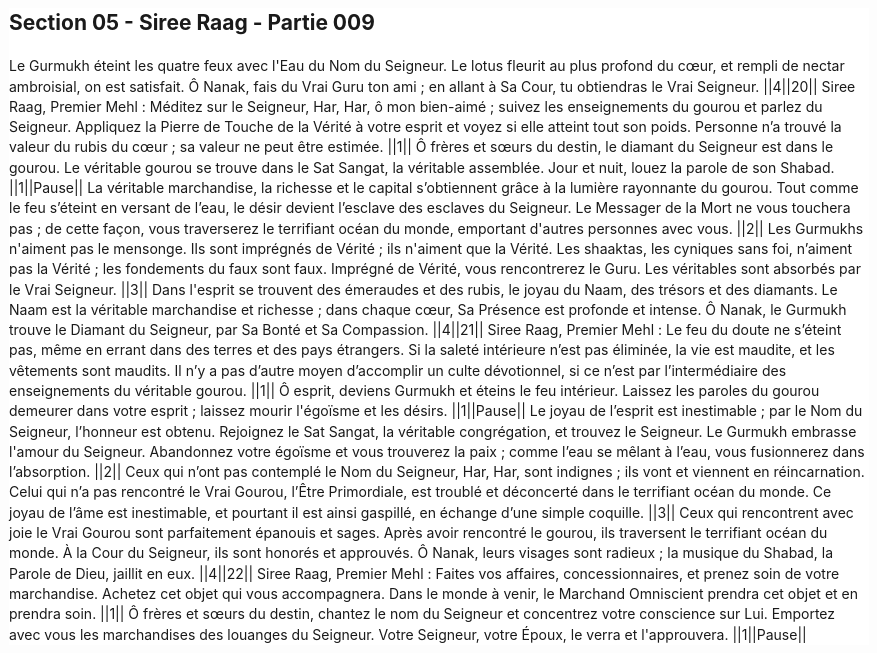 ## Section 05 - Siree Raag - Partie 009

Le Gurmukh éteint les quatre feux avec l'Eau du Nom du Seigneur.
Le lotus fleurit au plus profond du cœur, et rempli de nectar ambroisial, on est satisfait.
Ô Nanak, fais du Vrai Guru ton ami ; en allant à Sa Cour, tu obtiendras le Vrai Seigneur. ||4||20||
Siree Raag, Premier Mehl :
Méditez sur le Seigneur, Har, Har, ô mon bien-aimé ; suivez les enseignements du gourou et parlez du Seigneur.
Appliquez la Pierre de Touche de la Vérité à votre esprit et voyez si elle atteint tout son poids.
Personne n’a trouvé la valeur du rubis du cœur ; sa valeur ne peut être estimée. ||1||
Ô frères et sœurs du destin, le diamant du Seigneur est dans le gourou.
Le véritable gourou se trouve dans le Sat Sangat, la véritable assemblée. Jour et nuit, louez la parole de son Shabad. ||1||Pause||
La véritable marchandise, la richesse et le capital s’obtiennent grâce à la lumière rayonnante du gourou.
Tout comme le feu s’éteint en versant de l’eau, le désir devient l’esclave des esclaves du Seigneur.
Le Messager de la Mort ne vous touchera pas ; de cette façon, vous traverserez le terrifiant océan du monde, emportant d'autres personnes avec vous. ||2||
Les Gurmukhs n'aiment pas le mensonge. Ils sont imprégnés de Vérité ; ils n'aiment que la Vérité.
Les shaaktas, les cyniques sans foi, n’aiment pas la Vérité ; les fondements du faux sont faux.
Imprégné de Vérité, vous rencontrerez le Guru. Les véritables sont absorbés par le Vrai Seigneur. ||3||
Dans l'esprit se trouvent des émeraudes et des rubis, le joyau du Naam, des trésors et des diamants.
Le Naam est la véritable marchandise et richesse ; dans chaque cœur, Sa Présence est profonde et intense.
Ô Nanak, le Gurmukh trouve le Diamant du Seigneur, par Sa Bonté et Sa Compassion. ||4||21||
Siree Raag, Premier Mehl :
Le feu du doute ne s’éteint pas, même en errant dans des terres et des pays étrangers.
Si la saleté intérieure n’est pas éliminée, la vie est maudite, et les vêtements sont maudits.
Il n’y a pas d’autre moyen d’accomplir un culte dévotionnel, si ce n’est par l’intermédiaire des enseignements du véritable gourou. ||1||
Ô esprit, deviens Gurmukh et éteins le feu intérieur.
Laissez les paroles du gourou demeurer dans votre esprit ; laissez mourir l'égoïsme et les désirs. ||1||Pause||
Le joyau de l’esprit est inestimable ; par le Nom du Seigneur, l’honneur est obtenu.
Rejoignez le Sat Sangat, la véritable congrégation, et trouvez le Seigneur. Le Gurmukh embrasse l'amour du Seigneur.
Abandonnez votre égoïsme et vous trouverez la paix ; comme l’eau se mêlant à l’eau, vous fusionnerez dans l’absorption. ||2||
Ceux qui n’ont pas contemplé le Nom du Seigneur, Har, Har, sont indignes ; ils vont et viennent en réincarnation.
Celui qui n’a pas rencontré le Vrai Gourou, l’Être Primordiale, est troublé et déconcerté dans le terrifiant océan du monde.
Ce joyau de l’âme est inestimable, et pourtant il est ainsi gaspillé, en échange d’une simple coquille. ||3||
Ceux qui rencontrent avec joie le Vrai Gourou sont parfaitement épanouis et sages.
Après avoir rencontré le gourou, ils traversent le terrifiant océan du monde. À la Cour du Seigneur, ils sont honorés et approuvés.
Ô Nanak, leurs visages sont radieux ; la musique du Shabad, la Parole de Dieu, jaillit en eux. ||4||22||
Siree Raag, Premier Mehl :
Faites vos affaires, concessionnaires, et prenez soin de votre marchandise.
Achetez cet objet qui vous accompagnera.
Dans le monde à venir, le Marchand Omniscient prendra cet objet et en prendra soin. ||1||
Ô frères et sœurs du destin, chantez le nom du Seigneur et concentrez votre conscience sur Lui.
Emportez avec vous les marchandises des louanges du Seigneur. Votre Seigneur, votre Époux, le verra et l'approuvera. ||1||Pause||
